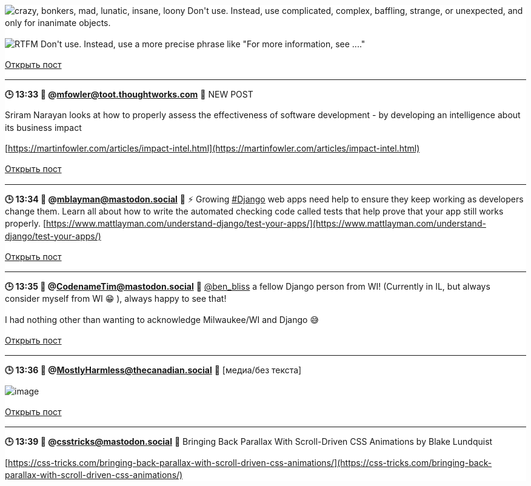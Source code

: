![crazy, bonkers, mad, lunatic, insane, loony
Don't use. Instead, use complicated, complex, baffling, strange, or unexpected, and only for inanimate objects.](https://cdn.fosstodon.org/cache/media_attachments/files/114/982/067/101/510/276/original/4fc88d2c9ab75489.jpg)

![RTFM
Don't use. Instead, use a more precise phrase like "For more information, see ...."](https://cdn.fosstodon.org/cache/media_attachments/files/114/982/067/155/763/334/original/f9cfcafb88e43d10.jpg)

[Открыть пост](https://mastodon.online/@nikitonsky/114982066929653654)

----
**🕒 13:33 👤 @mfowler@toot.thoughtworks.com**
💬 NEW POST

Sriram Narayan looks at how to properly assess the effectiveness of software development - by developing an intelligence about its business impact

[https://martinfowler.com/articles/impact-intel.html](https://martinfowler.com/articles/impact-intel.html)

[Открыть пост](https://toot.thoughtworks.com/@mfowler/114982072552378738)

----
**🕒 13:34 👤 @mblayman@mastodon.social**
💬 ⚡ Growing [#Django](https://mastodon.social/tags/Django) web apps need help to ensure they keep working as developers change them. Learn all about how to write the automated checking code called tests that help prove that your app still works properly. [https://www.mattlayman.com/understand-django/test-your-apps/](https://www.mattlayman.com/understand-django/test-your-apps/)

[Открыть пост](https://mastodon.social/@mblayman/114982078491928088)

----
**🕒 13:35 👤 @CodenameTim@mastodon.social**
💬 [@ben_bliss](https://mastodon.social/@ben_bliss) a fellow Django person from WI! (Currently in IL, but always consider myself from WI 😁 ), always happy to see that!

I had nothing other than wanting to acknowledge Milwaukee/WI and Django 😅

[Открыть пост](https://mastodon.social/@CodenameTim/114982081444764447)

----
**🕒 13:36 👤 @MostlyHarmless@thecanadian.social**
💬 [медиа/без текста]

![image](https://cdn.fosstodon.org/cache/media_attachments/files/114/982/084/400/985/696/original/07f8c9916662cac6.jpeg)

[Открыть пост](https://thecanadian.social/@MostlyHarmless/114982083765099406)

----
**🕒 13:39 👤 @csstricks@mastodon.social**
💬 Bringing Back Parallax With Scroll-Driven CSS Animations by Blake Lundquist

[https://css-tricks.com/bringing-back-parallax-with-scroll-driven-css-animations/](https://css-tricks.com/bringing-back-parallax-with-scroll-driven-css-animations/)
